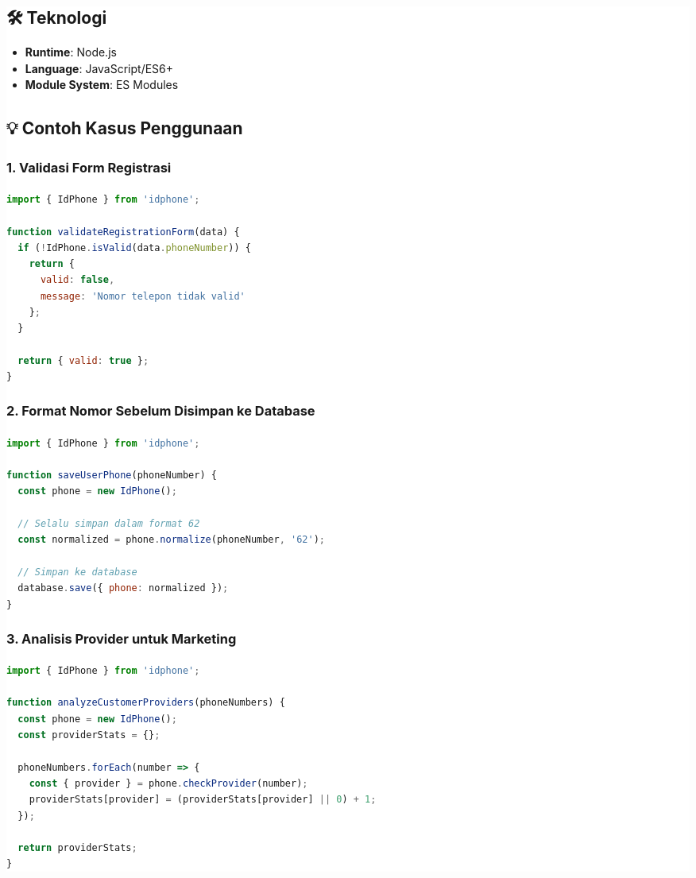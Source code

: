 ## 🛠️ Teknologi

- **Runtime**: Node.js
- **Language**: JavaScript/ES6+
- **Module System**: ES Modules

## 💡 Contoh Kasus Penggunaan

### 1. Validasi Form Registrasi

```javascript
import { IdPhone } from 'idphone';

function validateRegistrationForm(data) {
  if (!IdPhone.isValid(data.phoneNumber)) {
    return {
      valid: false,
      message: 'Nomor telepon tidak valid'
    };
  }
  
  return { valid: true };
}
```

### 2. Format Nomor Sebelum Disimpan ke Database

```javascript
import { IdPhone } from 'idphone';

function saveUserPhone(phoneNumber) {
  const phone = new IdPhone();
  
  // Selalu simpan dalam format 62
  const normalized = phone.normalize(phoneNumber, '62');
  
  // Simpan ke database
  database.save({ phone: normalized });
}
```

### 3. Analisis Provider untuk Marketing

```javascript
import { IdPhone } from 'idphone';

function analyzeCustomerProviders(phoneNumbers) {
  const phone = new IdPhone();
  const providerStats = {};
  
  phoneNumbers.forEach(number => {
    const { provider } = phone.checkProvider(number);
    providerStats[provider] = (providerStats[provider] || 0) + 1;
  });
  
  return providerStats;
}
```
